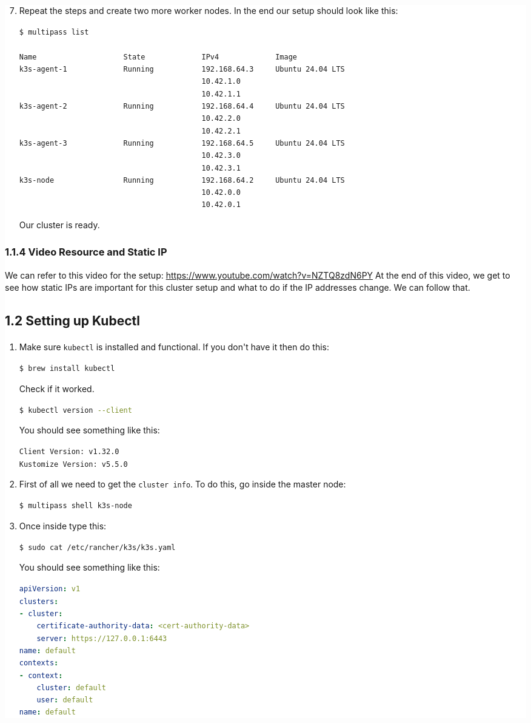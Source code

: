 7. Repeat the steps and create two more worker nodes. In the end our setup should look like this:
    ```bash
    $ multipass list

    Name                    State             IPv4             Image
    k3s-agent-1             Running           192.168.64.3     Ubuntu 24.04 LTS
                                              10.42.1.0
                                              10.42.1.1
    k3s-agent-2             Running           192.168.64.4     Ubuntu 24.04 LTS
                                              10.42.2.0
                                              10.42.2.1
    k3s-agent-3             Running           192.168.64.5     Ubuntu 24.04 LTS
                                              10.42.3.0
                                              10.42.3.1
    k3s-node                Running           192.168.64.2     Ubuntu 24.04 LTS
                                              10.42.0.0
                                              10.42.0.1

    ```
    Our cluster is ready.


### 1.1.4 Video Resource and Static IP
We can refer to this video for the setup: https://www.youtube.com/watch?v=NZTQ8zdN6PY
At the end of this video, we get to see how static IPs are important for this cluster setup and what to do if the IP addresses change. We can follow that.


## 1.2 Setting up Kubectl
1. Make sure `kubectl` is installed and functional. If you don't have it then do this:
    ```bash
    $ brew install kubectl
    ```
    Check if it worked.
    ```bash
    $ kubectl version --client
    ```
    You should see something like this:
    ```bash
    Client Version: v1.32.0
    Kustomize Version: v5.5.0
    ```

2. First of all we need to get the `cluster info`. To do this, go inside the master node:
    ```bash
    $ multipass shell k3s-node
    ```

3. Once inside type this:
    ```bash
    $ sudo cat /etc/rancher/k3s/k3s.yaml
    ```
    You should see something like this:
    ```yaml
    apiVersion: v1
    clusters:
    - cluster:
        certificate-authority-data: <cert-authority-data>
        server: https://127.0.0.1:6443
    name: default
    contexts:
    - context:
        cluster: default
        user: default
    name: default